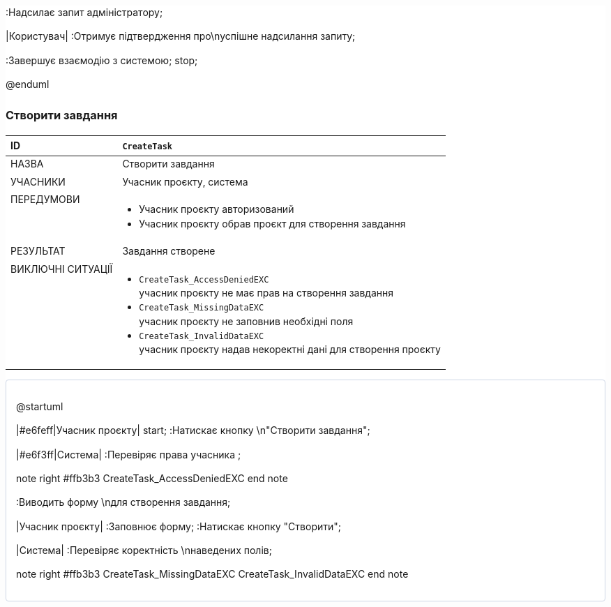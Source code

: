 :Надсилає запит адміністратору;

|Користувач|
:Отримує підтвердження про\nуспішне надсилання запиту;

:Завершує взаємодію з системою;
stop;

@enduml

</div>

### Створити завдання

| <div style="text-align: left">ID</div> | <div style="text-align: left">`CreateTask`</div>                                                                                                                                                                                                                                         |
|----------------------------------------|------------------------------------------------------------------------------------------------------------------------------------------------------------------------------------------------------------------------------------------------------------------------------------------|
| НАЗВА                                  | Створити завдання                                                                                                                                                                                                                                                                        |
| УЧАСНИКИ                               | Учасник проєкту, система                                                                                                                                                                                                                                                                 |
| ПЕРЕДУМОВИ                             | <ul><li>Учасник проєкту авторизований</li><li>Учасник проєкту обрав проєкт для створення завдання</li></ul>                                                                                                                                                                              |
| РЕЗУЛЬТАТ                              | Завдання створене                                                                                                                                                                                                                                                                        |
| ВИКЛЮЧНІ СИТУАЦІЇ                      | <ul><li>`CreateTask_AccessDeniedEXC`<br>учасник проєкту не має прав на створення завдання</li><li>`CreateTask_MissingDataEXC`<br>учасник проєкту не заповнив необхідні поля</li><li>`CreateTask_InvalidDataEXC`<br>учасник проєкту надав некоректні дані для створення проєкту</li></ul> |

<div style="
    border-radius:4px;
    border: 1px solid #cfd7e6;
    padding: 1em;">

@startuml

|#e6feff|Учасник проєкту|
start;
:Натискає кнопку \n"Створити завдання";

|#e6f3ff|Система|
:Перевіряє права учасника ;

note right #ffb3b3
CreateTask_AccessDeniedEXC
end note

:Виводить форму \nдля створення завдання;

|Учасник проєкту|
:Заповнює форму;
:Натискає кнопку "Створити";

|Система|
:Перевіряє коректність \nнаведених полів;

note right #ffb3b3
CreateTask_MissingDataEXC
CreateTask_InvalidDataEXC
end note
